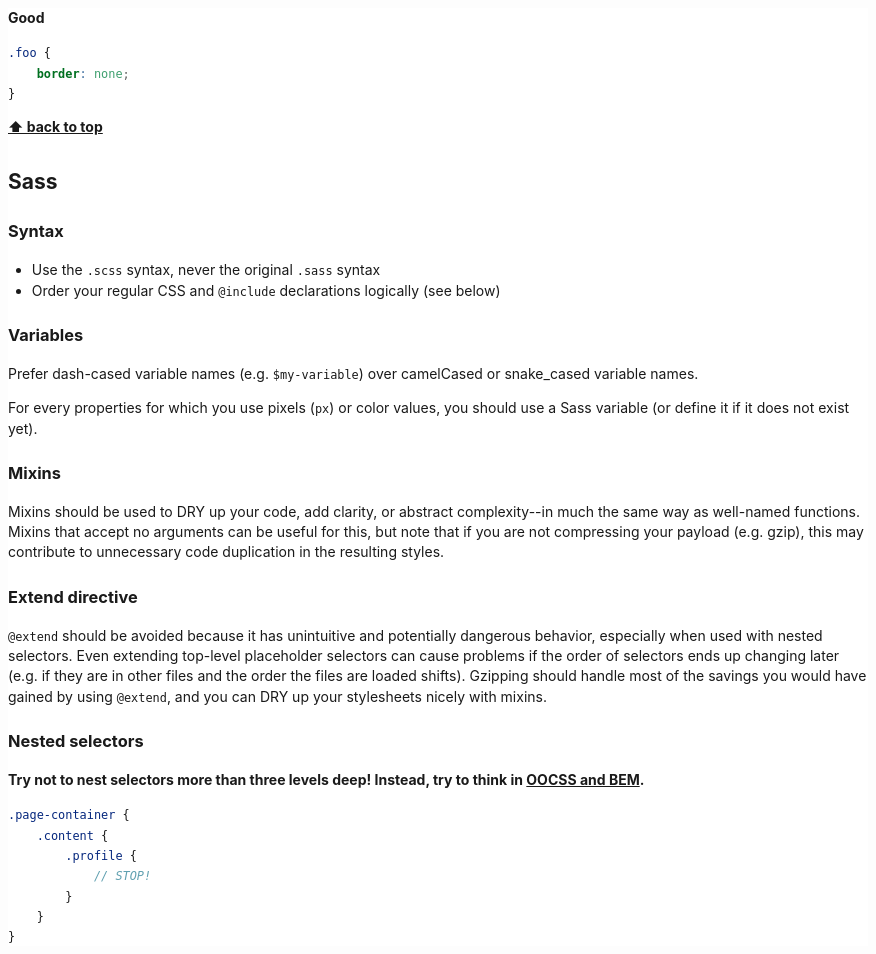**Good**

```scss
.foo {
    border: none;
}
```

**[⬆ back to top](#table-of-contents)**

## Sass

### Syntax

-   Use the `.scss` syntax, never the original `.sass` syntax
-   Order your regular CSS and `@include` declarations logically (see below)

### Variables

Prefer dash-cased variable names (e.g. `$my-variable`) over camelCased or snake_cased variable names.

For every properties for which you use pixels (`px`) or color values, you should use a Sass variable (or define it if it does not exist yet).

### Mixins

Mixins should be used to DRY up your code, add clarity, or abstract complexity--in much the same way as well-named functions. Mixins that accept no arguments can be useful for this, but note that if you are not compressing your payload (e.g. gzip), this may contribute to unnecessary code duplication in the resulting styles.

### Extend directive

`@extend` should be avoided because it has unintuitive and potentially dangerous behavior, especially when used with nested selectors. Even extending top-level placeholder selectors can cause problems if the order of selectors ends up changing later (e.g. if they are in other files and the order the files are loaded shifts). Gzipping should handle most of the savings you would have gained by using `@extend`, and you can DRY up your stylesheets nicely with mixins.

### Nested selectors

**Try not to nest selectors more than three levels deep! Instead, try to think in [OOCSS and BEM](#oocss-and-bem).**

```scss
.page-container {
    .content {
        .profile {
            // STOP!
        }
    }
}
```
